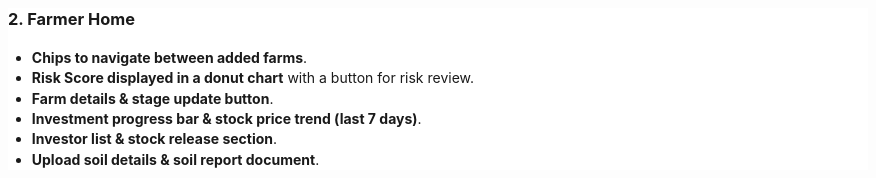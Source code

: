 
### **2. Farmer Home**
- **Chips to navigate between added farms**.
- **Risk Score displayed in a donut chart** with a button for risk review.
- **Farm details & stage update button**.
- **Investment progress bar & stock price trend (last 7 days)**.
- **Investor list & stock release section**.
- **Upload soil details & soil report document**.
